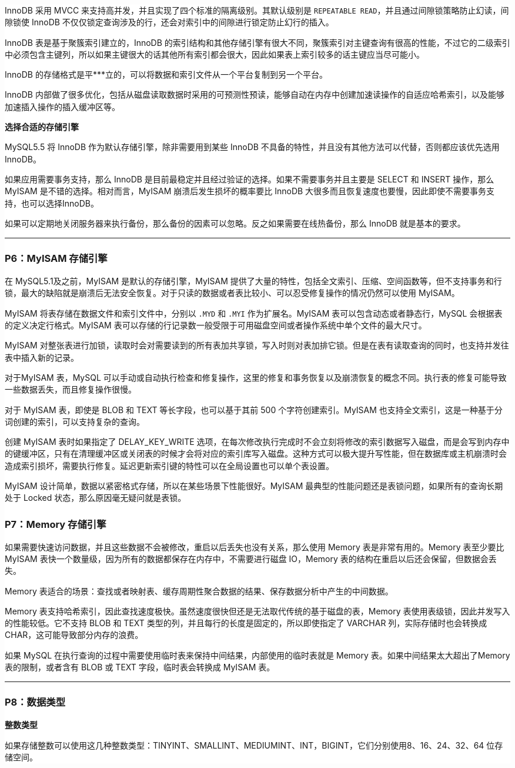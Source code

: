 InnoDB 采用 MVCC 来支持高并发，并且实现了四个标准的隔离级别。其默认级别是 `REPEATABLE READ`，并且通过间隙锁策略防止幻读，间隙锁使 InnoDB 不仅仅锁定查询涉及的行，还会对索引中的间隙进行锁定防止幻行的插入。

InnoDB 表是基于聚簇索引建立的，InnoDB 的索引结构和其他存储引擎有很大不同，聚簇索引对主键查询有很高的性能，不过它的二级索引中必须包含主键列，所以如果主键很大的话其他所有索引都会很大，因此如果表上索引较多的话主键应当尽可能小。

InnoDB 的存储格式是平***立的，可以将数据和索引文件从一个平台复制到另一个平台。

InnoDB 内部做了很多优化，包括从磁盘读取数据时采用的可预测性预读，能够自动在内存中创建加速读操作的自适应哈希索引，以及能够加速插入操作的插入缓冲区等。

**选择合适的存储引擎**

MySQL5.5 将 InnoDB 作为默认存储引擎，除非需要用到某些 InnoDB 不具备的特性，并且没有其他方法可以代替，否则都应该优先选用InnoDB。

如果应用需要事务支持，那么 InnoDB 是目前最稳定并且经过验证的选择。如果不需要事务并且主要是 SELECT 和 INSERT 操作，那么MyISAM 是不错的选择。相对而言，MyISAM 崩溃后发生损坏的概率要比 InnoDB 大很多而且恢复速度也要慢，因此即使不需要事务支持，也可以选择InnoDB。

如果可以定期地关闭服务器来执行备份，那么备份的因素可以忽略。反之如果需要在线热备份，那么 InnoDB 就是基本的要求。

------

### P6：MyISAM 存储引擎

在 MySQL5.1及之前，MyISAM 是默认的存储引擎，MyISAM 提供了大量的特性，包括全文索引、压缩、空间函数等，但不支持事务和行锁，最大的缺陷就是崩溃后无法安全恢复。对于只读的数据或者表比较小、可以忍受修复操作的情况仍然可以使用 MyISAM。

MyISAM 将表存储在数据文件和索引文件中，分别以 `.MYD` 和 `.MYI` 作为扩展名。MyISAM 表可以包含动态或者静态行，MySQL 会根据表的定义决定行格式。MyISAM 表可以存储的行记录数一般受限于可用磁盘空间或者操作系统中单个文件的最大尺寸。

MyISAM 对整张表进行加锁，读取时会对需要读到的所有表加共享锁，写入时则对表加排它锁。但是在表有读取查询的同时，也支持并发往表中插入新的记录。

对于MyISAM 表，MySQL 可以手动或自动执行检查和修复操作，这里的修复和事务恢复以及崩溃恢复的概念不同。执行表的修复可能导致一些数据丢失，而且修复操作很慢。

对于 MyISAM 表，即使是 BLOB 和 TEXT 等长字段，也可以基于其前 500 个字符创建索引。MyISAM 也支持全文索引，这是一种基于分词创建的索引，可以支持复杂的查询。

创建 MyISAM 表时如果指定了 DELAY_KEY_WRITE 选项，在每次修改执行完成时不会立刻将修改的索引数据写入磁盘，而是会写到内存中的键缓冲区，只有在清理缓冲区或关闭表的时候才会将对应的索引库写入磁盘。这种方式可以极大提升写性能，但在数据库或主机崩溃时会造成索引损坏，需要执行修复。延迟更新索引键的特性可以在全局设置也可以单个表设置。

MyISAM 设计简单，数据以紧密格式存储，所以在某些场景下性能很好。MyISAM 最典型的性能问题还是表锁问题，如果所有的查询长期处于 Locked 状态，那么原因毫无疑问就是表锁。

### P7：Memory 存储引擎

如果需要快速访问数据，并且这些数据不会被修改，重启以后丢失也没有关系，那么使用 Memory 表是非常有用的。Memory 表至少要比 MyISAM 表快一个数量级，因为所有的数据都保存在内存中，不需要进行磁盘 IO，Memory 表的结构在重启以后还会保留，但数据会丢失。

Memory 表适合的场景：查找或者映射表、缓存周期性聚合数据的结果、保存数据分析中产生的中间数据。

Memory 表支持哈希索引，因此查找速度极快。虽然速度很快但还是无法取代传统的基于磁盘的表，Memory 表使用表级锁，因此并发写入的性能较低。它不支持 BLOB 和 TEXT 类型的列，并且每行的长度是固定的，所以即使指定了 VARCHAR 列，实际存储时也会转换成CHAR，这可能导致部分内存的浪费。

如果 MySQL 在执行查询的过程中需要使用临时表来保持中间结果，内部使用的临时表就是 Memory 表。如果中间结果太大超出了Memory 表的限制，或者含有 BLOB 或 TEXT 字段，临时表会转换成 MyISAM 表。

------

### P8：数据类型

**整数类型**

如果存储整数可以使用这几种整数类型：TINYINT、SMALLINT、MEDIUMINT、INT，BIGINT，它们分别使用8、16、24、32、64 位存储空间。
